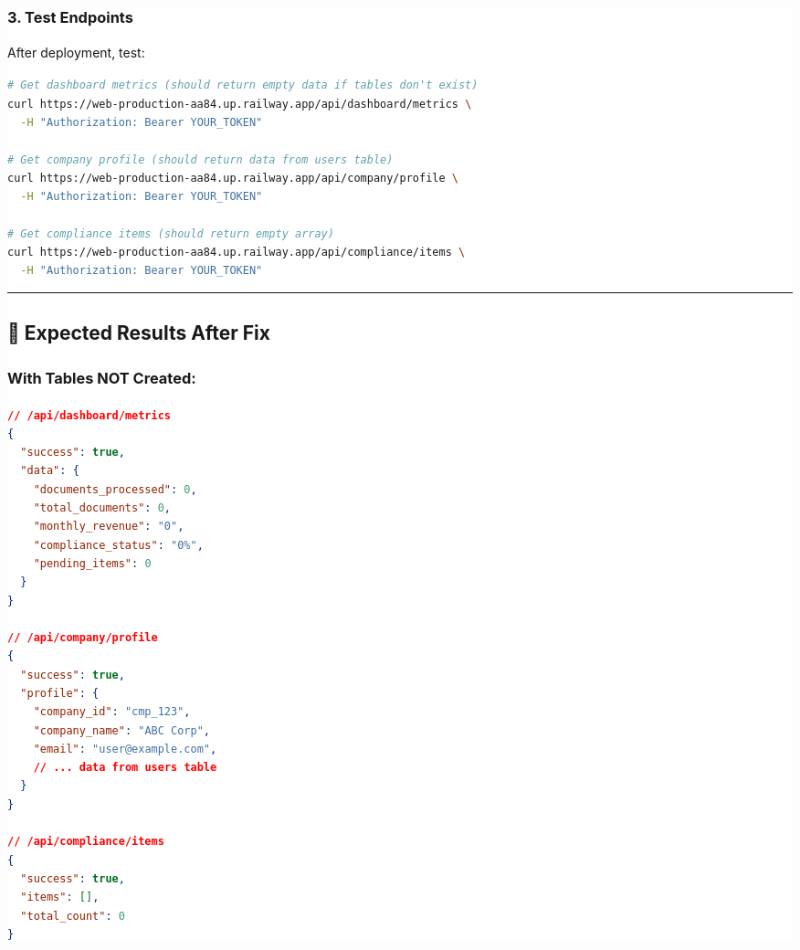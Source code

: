 ### 3. Test Endpoints
After deployment, test:

```bash
# Get dashboard metrics (should return empty data if tables don't exist)
curl https://web-production-aa84.up.railway.app/api/dashboard/metrics \
  -H "Authorization: Bearer YOUR_TOKEN"

# Get company profile (should return data from users table)
curl https://web-production-aa84.up.railway.app/api/company/profile \
  -H "Authorization: Bearer YOUR_TOKEN"

# Get compliance items (should return empty array)
curl https://web-production-aa84.up.railway.app/api/compliance/items \
  -H "Authorization: Bearer YOUR_TOKEN"
```

---

## 🎯 Expected Results After Fix

### With Tables NOT Created:
```json
// /api/dashboard/metrics
{
  "success": true,
  "data": {
    "documents_processed": 0,
    "total_documents": 0,
    "monthly_revenue": "0",
    "compliance_status": "0%",
    "pending_items": 0
  }
}

// /api/company/profile
{
  "success": true,
  "profile": {
    "company_id": "cmp_123",
    "company_name": "ABC Corp",
    "email": "user@example.com",
    // ... data from users table
  }
}

// /api/compliance/items
{
  "success": true,
  "items": [],
  "total_count": 0
}
```
